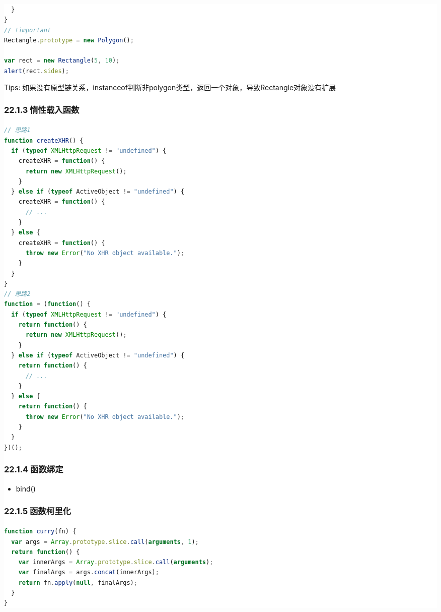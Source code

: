 ``` js
  }
}
// !important
Rectangle.prototype = new Polygon();

var rect = new Rectangle(5, 10);
alert(rect.sides);
```
Tips: 如果没有原型链关系，instanceof判断非polygon类型，返回一个对象，导致Rectangle对象没有扩展

### 22.1.3 惰性载入函数
``` js
// 思路1
function createXHR() {
  if (typeof XMLHttpRequest != "undefined") {
    createXHR = function() {
      return new XMLHttpRequest();
    }
  } else if (typeof ActiveObject != "undefined") {
    createXHR = function() {
      // ...
    }
  } else {
    createXHR = function() {
      throw new Error("No XHR object available.");
    }
  }
}
// 思路2
function = (function() {
  if (typeof XMLHttpRequest != "undefined") {
    return function() {
      return new XMLHttpRequest();
    }
  } else if (typeof ActiveObject != "undefined") {
    return function() {
      // ...
    }
  } else {
    return function() {
      throw new Error("No XHR object available.");
    }
  }
})();
```

### 22.1.4 函数绑定
- bind() 

### 22.1.5 函数柯里化
``` js
function curry(fn) {
  var args = Array.prototype.slice.call(arguments, 1);
  return function() {
    var innerArgs = Array.prototype.slice.call(arguments);
    var finalArgs = args.concat(innerArgs);
    return fn.apply(null, finalArgs);
  }
}
```
